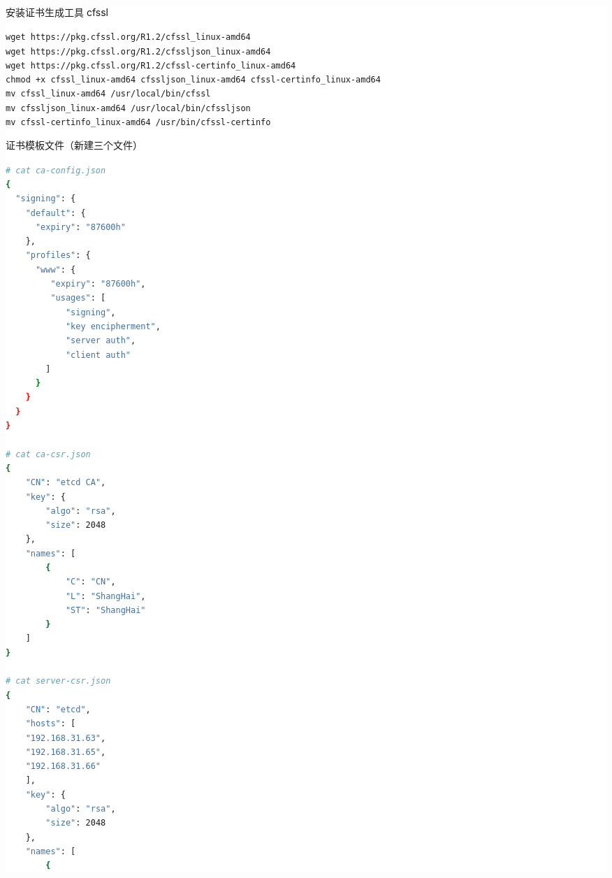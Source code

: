 安装证书生成工具 cfssl

```
wget https://pkg.cfssl.org/R1.2/cfssl_linux-amd64
wget https://pkg.cfssl.org/R1.2/cfssljson_linux-amd64
wget https://pkg.cfssl.org/R1.2/cfssl-certinfo_linux-amd64
chmod +x cfssl_linux-amd64 cfssljson_linux-amd64 cfssl-certinfo_linux-amd64
mv cfssl_linux-amd64 /usr/local/bin/cfssl
mv cfssljson_linux-amd64 /usr/local/bin/cfssljson
mv cfssl-certinfo_linux-amd64 /usr/bin/cfssl-certinfo
```

证书模板文件（新建三个文件）

```sh
# cat ca-config.json
{
  "signing": {
    "default": {
      "expiry": "87600h"
    },
    "profiles": {
      "www": {
         "expiry": "87600h",
         "usages": [
            "signing",
            "key encipherment",
            "server auth",
            "client auth"
        ]
      }
    }
  }
}

# cat ca-csr.json
{
    "CN": "etcd CA",
    "key": {
        "algo": "rsa",
        "size": 2048
    },
    "names": [
        {
            "C": "CN",
            "L": "ShangHai",
            "ST": "ShangHai"
        }
    ]
}

# cat server-csr.json
{
    "CN": "etcd",
    "hosts": [
    "192.168.31.63",
    "192.168.31.65",
    "192.168.31.66"
    ],
    "key": {
        "algo": "rsa",
        "size": 2048
    },
    "names": [
        {
```